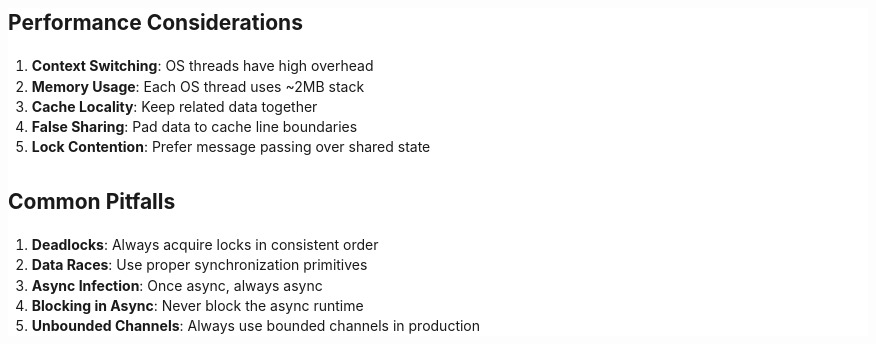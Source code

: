 ```rust
```

## Performance Considerations

1. **Context Switching**: OS threads have high overhead
2. **Memory Usage**: Each OS thread uses ~2MB stack
3. **Cache Locality**: Keep related data together
4. **False Sharing**: Pad data to cache line boundaries
5. **Lock Contention**: Prefer message passing over shared state

## Common Pitfalls

1. **Deadlocks**: Always acquire locks in consistent order
2. **Data Races**: Use proper synchronization primitives
3. **Async Infection**: Once async, always async
4. **Blocking in Async**: Never block the async runtime
5. **Unbounded Channels**: Always use bounded channels in production